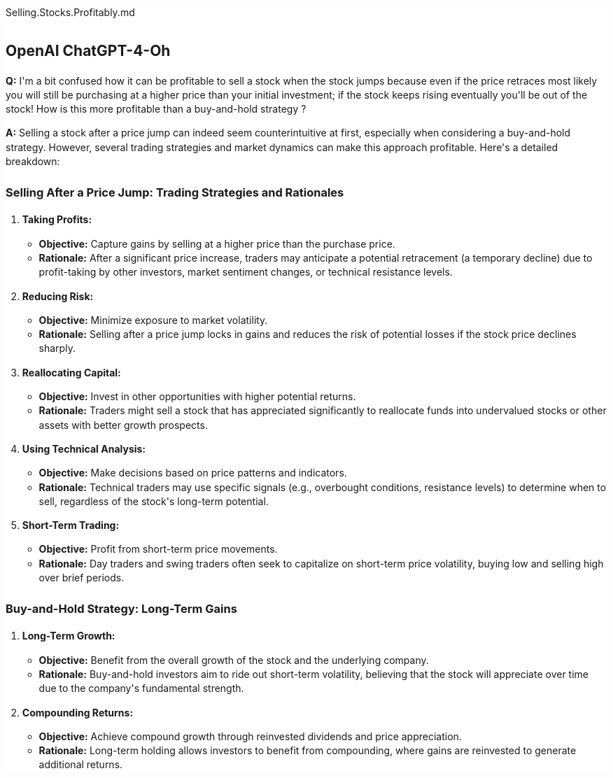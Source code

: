 Selling.Stocks.Profitably.md

## OpenAI ChatGPT-4-Oh

**Q:** I'm a bit confused how it can be profitable to sell a stock when the stock jumps because even if the price retraces most likely you will still be purchasing at a higher price than your initial investment; if the stock keeps rising eventually you'll be out of the stock! How is this more profitable than a buy-and-hold strategy ?

**A:** Selling a stock after a price jump can indeed seem counterintuitive at first, especially when considering a buy-and-hold strategy. However, several trading strategies and market dynamics can make this approach profitable. Here's a detailed breakdown:

### Selling After a Price Jump: Trading Strategies and Rationales

1. **Taking Profits:**
   - **Objective:** Capture gains by selling at a higher price than the purchase price.
   - **Rationale:** After a significant price increase, traders may anticipate a potential retracement (a temporary decline) due to profit-taking by other investors, market sentiment changes, or technical resistance levels.

2. **Reducing Risk:**
   - **Objective:** Minimize exposure to market volatility.
   - **Rationale:** Selling after a price jump locks in gains and reduces the risk of potential losses if the stock price declines sharply.

3. **Reallocating Capital:**
   - **Objective:** Invest in other opportunities with higher potential returns.
   - **Rationale:** Traders might sell a stock that has appreciated significantly to reallocate funds into undervalued stocks or other assets with better growth prospects.

4. **Using Technical Analysis:**
   - **Objective:** Make decisions based on price patterns and indicators.
   - **Rationale:** Technical traders may use specific signals (e.g., overbought conditions, resistance levels) to determine when to sell, regardless of the stock's long-term potential.

5. **Short-Term Trading:**
   - **Objective:** Profit from short-term price movements.
   - **Rationale:** Day traders and swing traders often seek to capitalize on short-term price volatility, buying low and selling high over brief periods.

### Buy-and-Hold Strategy: Long-Term Gains

1. **Long-Term Growth:**
   - **Objective:** Benefit from the overall growth of the stock and the underlying company.
   - **Rationale:** Buy-and-hold investors aim to ride out short-term volatility, believing that the stock will appreciate over time due to the company's fundamental strength.

2. **Compounding Returns:**
   - **Objective:** Achieve compound growth through reinvested dividends and price appreciation.
   - **Rationale:** Long-term holding allows investors to benefit from compounding, where gains are reinvested to generate additional returns.
